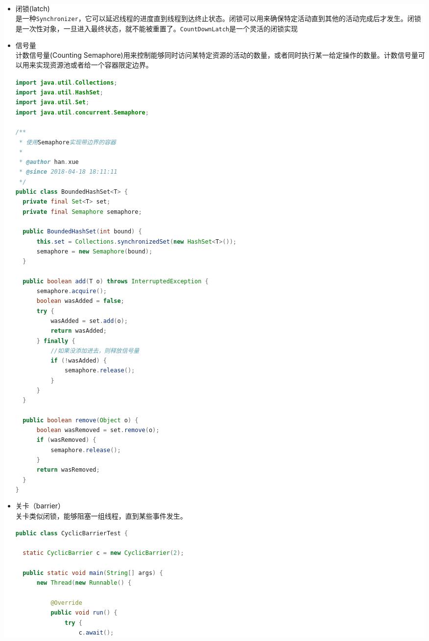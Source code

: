 - 闭锁(latch)  
是一种`Synchronizer`，它可以延迟线程的进度直到线程到达终止状态。闭锁可以用来确保特定活动直到其他的活动完成后才发生。闭锁是一次性对象，一旦进入最终状态，就不能被重置了。`CountDownLatch`是一个灵活的闭锁实现

- 信号量  
计数信号量(Counting Semaphore)用来控制能够同时访问某特定资源的活动的数量，或者同时执行某一给定操作的数量。计数信号量可以用来实现资源池或者给一个容器限定边界。

  ```java
  import java.util.Collections;
  import java.util.HashSet;
  import java.util.Set;
  import java.util.concurrent.Semaphore;

  /**
   * 使用Semaphore实现带边界的容器
   *
   * @author han.xue
   * @since 2018-04-18 18:11:11
   */
  public class BoundedHashSet<T> {
  	private final Set<T> set;
  	private final Semaphore semaphore;

  	public BoundedHashSet(int bound) {
  		this.set = Collections.synchronizedSet(new HashSet<T>());
  		semaphore = new Semaphore(bound);
  	}

  	public boolean add(T o) throws InterruptedException {
  		semaphore.acquire();
  		boolean wasAdded = false;
  		try {
  			wasAdded = set.add(o);
  			return wasAdded;
  		} finally {
  			//如果没添加进去，则释放信号量
  			if (!wasAdded) {
  				semaphore.release();
  			}
  		}
  	}

  	public boolean remove(Object o) {
  		boolean wasRemoved = set.remove(o);
  		if (wasRemoved) {
  			semaphore.release();
  		}
  		return wasRemoved;
  	}
  }
  ```
- 关卡（barrier）  
关卡类似闭锁，能够阻塞一组线程，直到某些事件发生。
  ```java
  public class CyclicBarrierTest {

  	static CyclicBarrier c = new CyclicBarrier(2);

  	public static void main(String[] args) {
  		new Thread(new Runnable() {

  			@Override
  			public void run() {
  				try {
  					c.await();
  ```